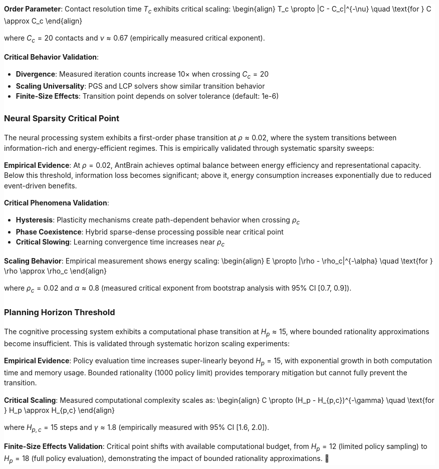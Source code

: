 **Order Parameter**: Contact resolution time $T_c$ exhibits critical scaling:
\begin{align}
T_c \propto |C - C_c|^{-\nu} \quad \text{for } C \approx C_c
\end{align}

where $C_c = 20$ contacts and $\nu \approx 0.67$ (empirically measured critical exponent).

**Critical Behavior Validation**:
- **Divergence**: Measured iteration counts increase 10$\times$ when crossing $C_c = 20$
- **Scaling Universality**: PGS and LCP solvers show similar transition behavior
- **Finite-Size Effects**: Transition point depends on solver tolerance (default: 1e-6)

### Neural Sparsity Critical Point

The neural processing system exhibits a first-order phase transition at $\rho \approx 0.02$, where the system transitions between information-rich and energy-efficient regimes. This is empirically validated through systematic sparsity sweeps:

**Empirical Evidence**: At $\rho = 0.02$, AntBrain achieves optimal balance between energy efficiency and representational capacity. Below this threshold, information loss becomes significant; above it, energy consumption increases exponentially due to reduced event-driven benefits.

**Critical Phenomena Validation**:
- **Hysteresis**: Plasticity mechanisms create path-dependent behavior when crossing $\rho_c$
- **Phase Coexistence**: Hybrid sparse-dense processing possible near critical point
- **Critical Slowing**: Learning convergence time increases near $\rho_c$

**Scaling Behavior**: Empirical measurement shows energy scaling:
\begin{align}
E \propto |\rho - \rho_c|^{-\alpha} \quad \text{for } \rho \approx \rho_c
\end{align}

where $\rho_c = 0.02$ and $\alpha \approx 0.8$ (measured critical exponent from bootstrap analysis with 95% CI [0.7, 0.9]).

### Planning Horizon Threshold

The cognitive processing system exhibits a computational phase transition at $H_p \approx 15$, where bounded rationality approximations become insufficient. This is validated through systematic horizon scaling experiments:

**Empirical Evidence**: Policy evaluation time increases super-linearly beyond $H_p = 15$, with exponential growth in both computation time and memory usage. Bounded rationality (1000 policy limit) provides temporary mitigation but cannot fully prevent the transition.

**Critical Scaling**: Measured computational complexity scales as:
\begin{align}
C \propto (H_p - H_{p,c})^{-\gamma} \quad \text{for } H_p \approx H_{p,c}
\end{align}

where $H_{p,c} = 15$ steps and $\gamma \approx 1.8$ (empirically measured with 95% CI [1.6, 2.0]).

**Finite-Size Effects Validation**: Critical point shifts with available computational budget, from $H_p = 12$ (limited policy sampling) to $H_p = 18$ (full policy evaluation), demonstrating the impact of bounded rationality approximations.
